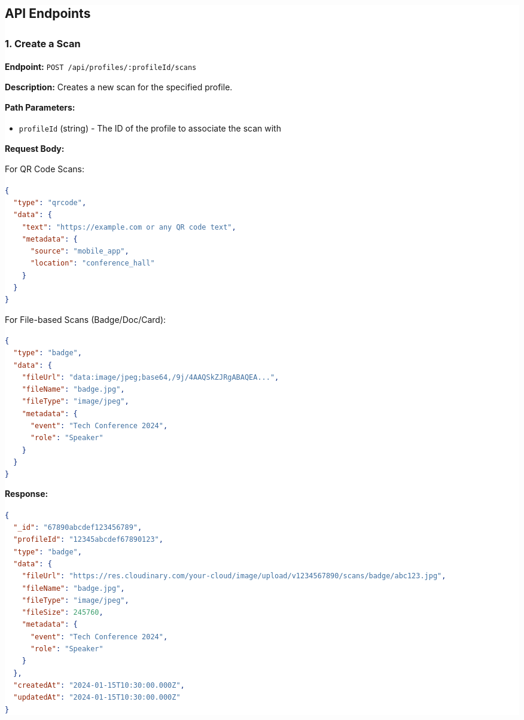 ```typescript
```

## API Endpoints

### 1. Create a Scan

**Endpoint:** `POST /api/profiles/:profileId/scans`

**Description:** Creates a new scan for the specified profile.

**Path Parameters:**
- `profileId` (string) - The ID of the profile to associate the scan with

**Request Body:**

For QR Code Scans:
```json
{
  "type": "qrcode",
  "data": {
    "text": "https://example.com or any QR code text",
    "metadata": {
      "source": "mobile_app",
      "location": "conference_hall"
    }
  }
}
```

For File-based Scans (Badge/Doc/Card):
```json
{
  "type": "badge",
  "data": {
    "fileUrl": "data:image/jpeg;base64,/9j/4AAQSkZJRgABAQEA...",
    "fileName": "badge.jpg",
    "fileType": "image/jpeg",
    "metadata": {
      "event": "Tech Conference 2024",
      "role": "Speaker"
    }
  }
}
```

**Response:**
```json
{
  "_id": "67890abcdef123456789",
  "profileId": "12345abcdef67890123",
  "type": "badge",
  "data": {
    "fileUrl": "https://res.cloudinary.com/your-cloud/image/upload/v1234567890/scans/badge/abc123.jpg",
    "fileName": "badge.jpg",
    "fileType": "image/jpeg",
    "fileSize": 245760,
    "metadata": {
      "event": "Tech Conference 2024",
      "role": "Speaker"
    }
  },
  "createdAt": "2024-01-15T10:30:00.000Z",
  "updatedAt": "2024-01-15T10:30:00.000Z"
}
```
